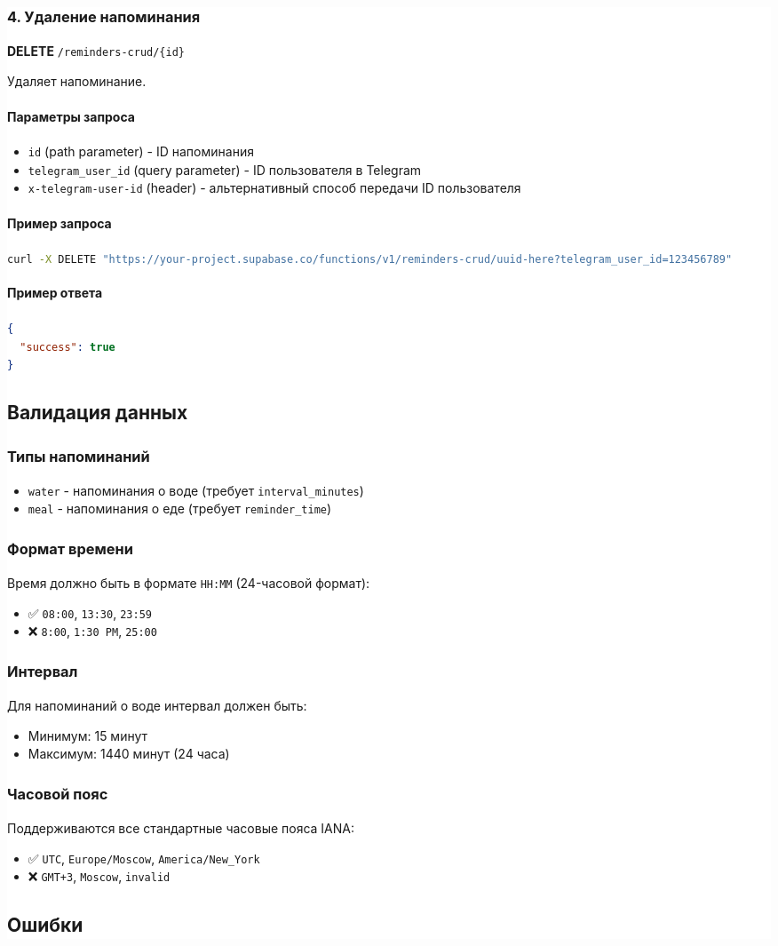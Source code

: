 ### 4. Удаление напоминания

**DELETE** `/reminders-crud/{id}`

Удаляет напоминание.

#### Параметры запроса

- `id` (path parameter) - ID напоминания
- `telegram_user_id` (query parameter) - ID пользователя в Telegram
- `x-telegram-user-id` (header) - альтернативный способ передачи ID пользователя

#### Пример запроса

```bash
curl -X DELETE "https://your-project.supabase.co/functions/v1/reminders-crud/uuid-here?telegram_user_id=123456789"
```

#### Пример ответа

```json
{
  "success": true
}
```

## Валидация данных

### Типы напоминаний

- `water` - напоминания о воде (требует `interval_minutes`)
- `meal` - напоминания о еде (требует `reminder_time`)

### Формат времени

Время должно быть в формате `HH:MM` (24-часовой формат):

- ✅ `08:00`, `13:30`, `23:59`
- ❌ `8:00`, `1:30 PM`, `25:00`

### Интервал

Для напоминаний о воде интервал должен быть:

- Минимум: 15 минут
- Максимум: 1440 минут (24 часа)

### Часовой пояс

Поддерживаются все стандартные часовые пояса IANA:

- ✅ `UTC`, `Europe/Moscow`, `America/New_York`
- ❌ `GMT+3`, `Moscow`, `invalid`

## Ошибки
